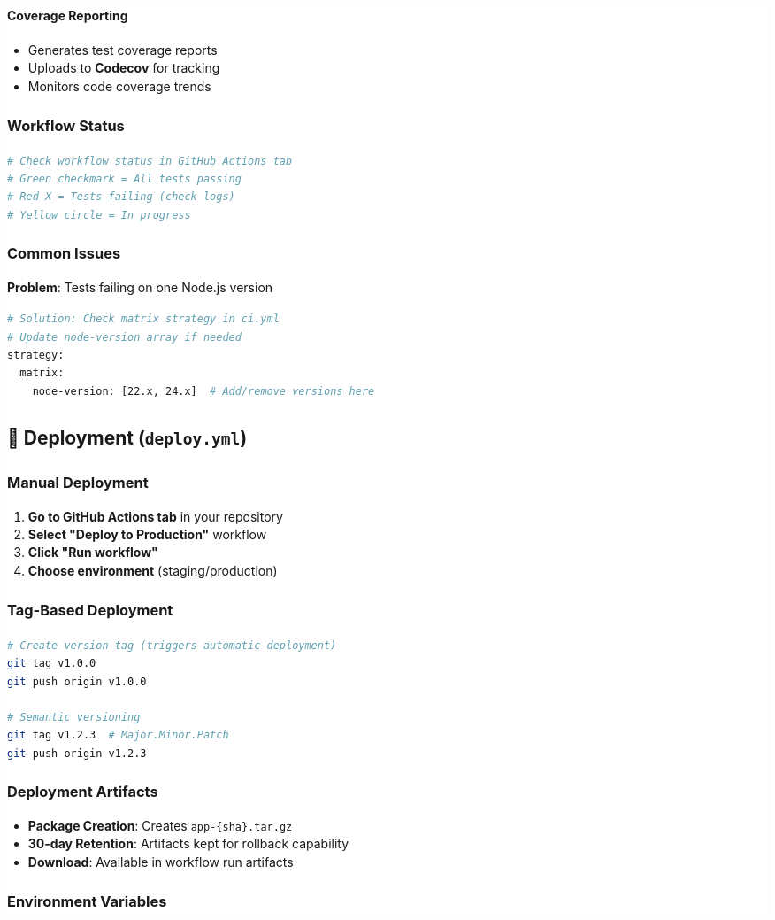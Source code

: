 #### **Coverage Reporting**
- Generates test coverage reports
- Uploads to **Codecov** for tracking
- Monitors code coverage trends

### Workflow Status

```bash
# Check workflow status in GitHub Actions tab
# Green checkmark = All tests passing
# Red X = Tests failing (check logs)
# Yellow circle = In progress
```

### Common Issues

**Problem**: Tests failing on one Node.js version
```bash
# Solution: Check matrix strategy in ci.yml
# Update node-version array if needed
strategy:
  matrix:
    node-version: [22.x, 24.x]  # Add/remove versions here
```

## 🚀 Deployment (`deploy.yml`)

### Manual Deployment

1. **Go to GitHub Actions tab** in your repository
2. **Select "Deploy to Production"** workflow
3. **Click "Run workflow"**
4. **Choose environment** (staging/production)

### Tag-Based Deployment

```bash
# Create version tag (triggers automatic deployment)
git tag v1.0.0
git push origin v1.0.0

# Semantic versioning
git tag v1.2.3  # Major.Minor.Patch
git push origin v1.2.3
```

### Deployment Artifacts

- **Package Creation**: Creates `app-{sha}.tar.gz`
- **30-day Retention**: Artifacts kept for rollback capability
- **Download**: Available in workflow run artifacts

### Environment Variables
